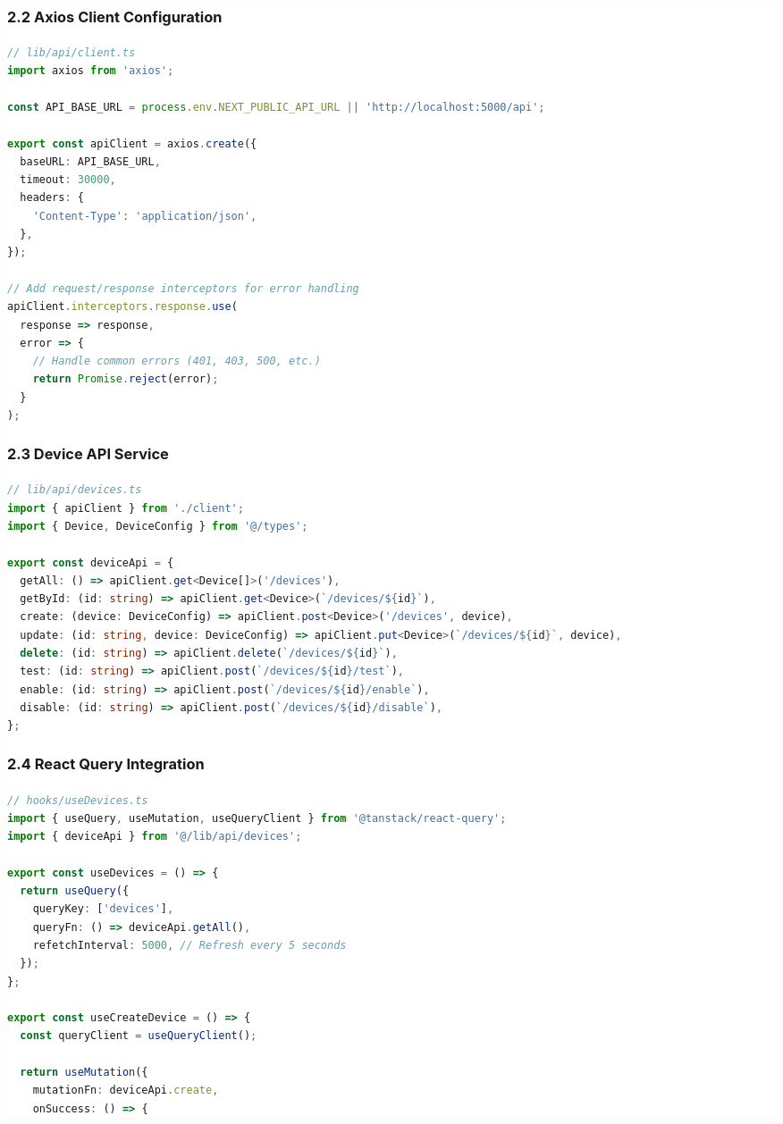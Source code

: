 ### 2.2 Axios Client Configuration
```typescript
// lib/api/client.ts
import axios from 'axios';

const API_BASE_URL = process.env.NEXT_PUBLIC_API_URL || 'http://localhost:5000/api';

export const apiClient = axios.create({
  baseURL: API_BASE_URL,
  timeout: 30000,
  headers: {
    'Content-Type': 'application/json',
  },
});

// Add request/response interceptors for error handling
apiClient.interceptors.response.use(
  response => response,
  error => {
    // Handle common errors (401, 403, 500, etc.)
    return Promise.reject(error);
  }
);
```

### 2.3 Device API Service
```typescript
// lib/api/devices.ts
import { apiClient } from './client';
import { Device, DeviceConfig } from '@/types';

export const deviceApi = {
  getAll: () => apiClient.get<Device[]>('/devices'),
  getById: (id: string) => apiClient.get<Device>(`/devices/${id}`),
  create: (device: DeviceConfig) => apiClient.post<Device>('/devices', device),
  update: (id: string, device: DeviceConfig) => apiClient.put<Device>(`/devices/${id}`, device),
  delete: (id: string) => apiClient.delete(`/devices/${id}`),
  test: (id: string) => apiClient.post(`/devices/${id}/test`),
  enable: (id: string) => apiClient.post(`/devices/${id}/enable`),
  disable: (id: string) => apiClient.post(`/devices/${id}/disable`),
};
```

### 2.4 React Query Integration
```typescript
// hooks/useDevices.ts
import { useQuery, useMutation, useQueryClient } from '@tanstack/react-query';
import { deviceApi } from '@/lib/api/devices';

export const useDevices = () => {
  return useQuery({
    queryKey: ['devices'],
    queryFn: () => deviceApi.getAll(),
    refetchInterval: 5000, // Refresh every 5 seconds
  });
};

export const useCreateDevice = () => {
  const queryClient = useQueryClient();
  
  return useMutation({
    mutationFn: deviceApi.create,
    onSuccess: () => {
```